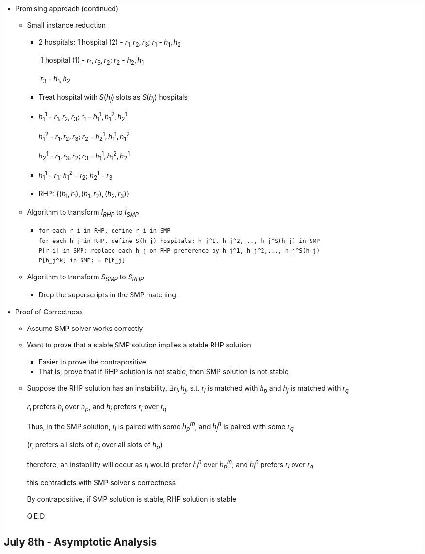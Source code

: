 - Promising approach (continued)

  - Small instance reduction

    - 2 hospitals: 1 hospital (2) - $r_1, r_2, r_3$;	$r_1$ - $h_1, h_2$

      ​		1 hospital (1) - $r_1, r_3, r_2$;	$r_2$ - $h_2, h_1$

      ​						       $r_3$ - $h_1, h_2$

    - Treat hospital with $S(h_j)$ slots as $S(h_j)$ hospitals

    - $h_1^1$ - $r_1, r_2, r_3$;        $r_1$ - $h_1^1, h_1^2, h_2^1$

      $h_1^2$ - $r_1, r_2,r_3$;	$r_2$ - $h_2^1, h_1^1, h_1^2$

      $h_2^1$ - $r_1, r_3, r_2$;	$r_3$ - $h_1^1, h_1^2, h_2^1$

    - $h_1^1$ - $r_1$; $h_1^2$ - $r_2$; $h_2^1$ - $r_3$

    - RHP: $\{(h_1, r_1), (h_1, r_2), (h_2, r_3)\}$

  - Algorithm to transform $I_{RHP}$ to $I_{SMP}$

    - ```
      for each r_i in RHP, define r_i in SMP
      for each h_j in RHP, define S(h_j) hospitals: h_j^1, h_j^2,..., h_j^S(h_j) in SMP
      P[r_i] in SMP: replace each h_j on RHP preference by h_j^1, h_j^2,..., h_j^S(h_j)
      P[h_j^k] in SMP: = P[h_j]
      ```

  - Algorithm to transform $S_{SMP}$ to $S_{RHP}$

    - Drop the superscripts in the SMP matching

- Proof of Correctness

  - Assume SMP solver works correctly

  - Want to prove that a stable SMP solution implies a stable RHP solution

    - Easier to prove the contrapositive
    - That is, prove that if RHP solution is not stable, then SMP solution is not stable

  - Suppose the RHP solution has an instability, $\exists r_i, h_j$, s.t. $r_i$ is matched with $h_p$ and $h_j$ is matched with $r_q$

    $r_i$ prefers $h_j$ over $h_p$, and $h_j$ prefers $r_i$ over $r_q$

    Thus, in the SMP solution, $r_i$ is paired with some $h_p^m$, and $h_j^n$ is paired with some $r_q$

    ($r_i$ prefers all slots of $h_j$ over all slots of $h_p$)

    therefore, an instability will occur as $r_i$ would prefer $h_j^n$ over $h_p^m$, and $h_j^n$ prefers $r_i$ over $r_q$

    this contradicts with SMP solver's correctness

    By contrapositive, if SMP solution is stable, RHP solution is stable

    Q.E.D

## July 8th - Asymptotic Analysis
